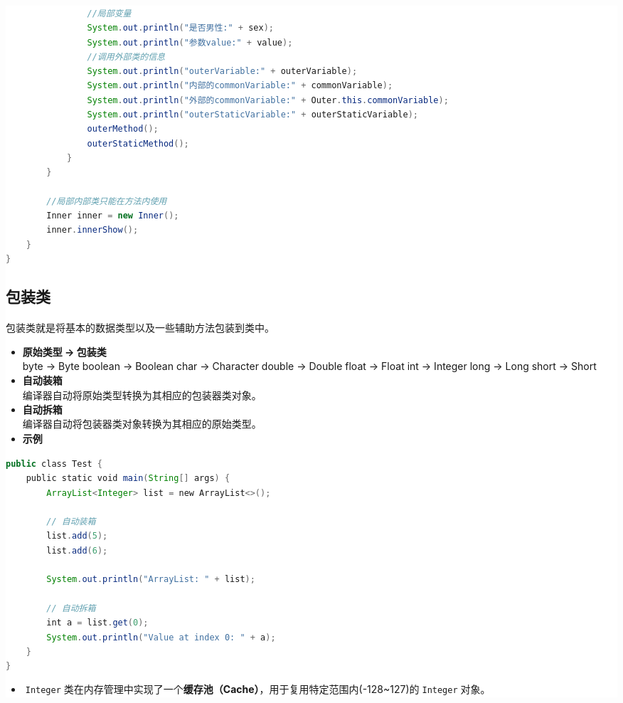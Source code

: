 ```java
                //局部变量
                System.out.println("是否男性:" + sex);
                System.out.println("参数value:" + value);
                //调用外部类的信息
                System.out.println("outerVariable:" + outerVariable);
                System.out.println("内部的commonVariable:" + commonVariable);
                System.out.println("外部的commonVariable:" + Outer.this.commonVariable);
                System.out.println("outerStaticVariable:" + outerStaticVariable);
                outerMethod();
                outerStaticMethod();
            }
        }
        
        //局部内部类只能在方法内使用
        Inner inner = new Inner();
        inner.innerShow();
    }
}
```

## 包装类
包装类就是将基本的数据类型以及一些辅助方法包装到类中。
- **原始类型 -> 包装类**  
	byte -> Byte
	boolean -> Boolean
	char -> Character
	double -> Double
	float -> Float
	int -> Integer
	long -> Long
	short -> Short
- **自动装箱**  
	编译器自动将原始类型转换为其相应的包装器类对象。
- **自动拆箱**  
	编译器自动将包装器类对象转换为其相应的原始类型。
- **示例**
```java
public class Test {
	public static void main(String[] args) {
		ArrayList<Integer> list = new ArrayList<>();
		
		// 自动装箱
		list.add(5);
		list.add(6);
		
		System.out.println("ArrayList: " + list);
		
		// 自动拆箱
		int a = list.get(0);
		System.out.println("Value at index 0: " + a);
	}
}
```
-  `Integer` 类在内存管理中实现了一个**缓存池（Cache）**，用于复用特定范围内(-128~127)的 `Integer` 对象。